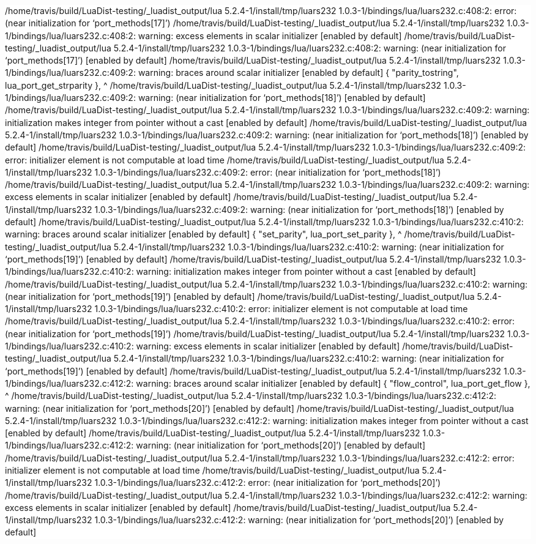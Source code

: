 /home/travis/build/LuaDist-testing/_luadist_output/lua 5.2.4-1/install/tmp/luars232 1.0.3-1/bindings/lua/luars232.c:408:2: error: (near initialization for ‘port_methods[17]’)
/home/travis/build/LuaDist-testing/_luadist_output/lua 5.2.4-1/install/tmp/luars232 1.0.3-1/bindings/lua/luars232.c:408:2: warning: excess elements in scalar initializer [enabled by default]
/home/travis/build/LuaDist-testing/_luadist_output/lua 5.2.4-1/install/tmp/luars232 1.0.3-1/bindings/lua/luars232.c:408:2: warning: (near initialization for ‘port_methods[17]’) [enabled by default]
/home/travis/build/LuaDist-testing/_luadist_output/lua 5.2.4-1/install/tmp/luars232 1.0.3-1/bindings/lua/luars232.c:409:2: warning: braces around scalar initializer [enabled by default]
  { "parity_tostring", lua_port_get_strparity },
  ^
/home/travis/build/LuaDist-testing/_luadist_output/lua 5.2.4-1/install/tmp/luars232 1.0.3-1/bindings/lua/luars232.c:409:2: warning: (near initialization for ‘port_methods[18]’) [enabled by default]
/home/travis/build/LuaDist-testing/_luadist_output/lua 5.2.4-1/install/tmp/luars232 1.0.3-1/bindings/lua/luars232.c:409:2: warning: initialization makes integer from pointer without a cast [enabled by default]
/home/travis/build/LuaDist-testing/_luadist_output/lua 5.2.4-1/install/tmp/luars232 1.0.3-1/bindings/lua/luars232.c:409:2: warning: (near initialization for ‘port_methods[18]’) [enabled by default]
/home/travis/build/LuaDist-testing/_luadist_output/lua 5.2.4-1/install/tmp/luars232 1.0.3-1/bindings/lua/luars232.c:409:2: error: initializer element is not computable at load time
/home/travis/build/LuaDist-testing/_luadist_output/lua 5.2.4-1/install/tmp/luars232 1.0.3-1/bindings/lua/luars232.c:409:2: error: (near initialization for ‘port_methods[18]’)
/home/travis/build/LuaDist-testing/_luadist_output/lua 5.2.4-1/install/tmp/luars232 1.0.3-1/bindings/lua/luars232.c:409:2: warning: excess elements in scalar initializer [enabled by default]
/home/travis/build/LuaDist-testing/_luadist_output/lua 5.2.4-1/install/tmp/luars232 1.0.3-1/bindings/lua/luars232.c:409:2: warning: (near initialization for ‘port_methods[18]’) [enabled by default]
/home/travis/build/LuaDist-testing/_luadist_output/lua 5.2.4-1/install/tmp/luars232 1.0.3-1/bindings/lua/luars232.c:410:2: warning: braces around scalar initializer [enabled by default]
  { "set_parity", lua_port_set_parity },
  ^
/home/travis/build/LuaDist-testing/_luadist_output/lua 5.2.4-1/install/tmp/luars232 1.0.3-1/bindings/lua/luars232.c:410:2: warning: (near initialization for ‘port_methods[19]’) [enabled by default]
/home/travis/build/LuaDist-testing/_luadist_output/lua 5.2.4-1/install/tmp/luars232 1.0.3-1/bindings/lua/luars232.c:410:2: warning: initialization makes integer from pointer without a cast [enabled by default]
/home/travis/build/LuaDist-testing/_luadist_output/lua 5.2.4-1/install/tmp/luars232 1.0.3-1/bindings/lua/luars232.c:410:2: warning: (near initialization for ‘port_methods[19]’) [enabled by default]
/home/travis/build/LuaDist-testing/_luadist_output/lua 5.2.4-1/install/tmp/luars232 1.0.3-1/bindings/lua/luars232.c:410:2: error: initializer element is not computable at load time
/home/travis/build/LuaDist-testing/_luadist_output/lua 5.2.4-1/install/tmp/luars232 1.0.3-1/bindings/lua/luars232.c:410:2: error: (near initialization for ‘port_methods[19]’)
/home/travis/build/LuaDist-testing/_luadist_output/lua 5.2.4-1/install/tmp/luars232 1.0.3-1/bindings/lua/luars232.c:410:2: warning: excess elements in scalar initializer [enabled by default]
/home/travis/build/LuaDist-testing/_luadist_output/lua 5.2.4-1/install/tmp/luars232 1.0.3-1/bindings/lua/luars232.c:410:2: warning: (near initialization for ‘port_methods[19]’) [enabled by default]
/home/travis/build/LuaDist-testing/_luadist_output/lua 5.2.4-1/install/tmp/luars232 1.0.3-1/bindings/lua/luars232.c:412:2: warning: braces around scalar initializer [enabled by default]
  { "flow_control", lua_port_get_flow },
  ^
/home/travis/build/LuaDist-testing/_luadist_output/lua 5.2.4-1/install/tmp/luars232 1.0.3-1/bindings/lua/luars232.c:412:2: warning: (near initialization for ‘port_methods[20]’) [enabled by default]
/home/travis/build/LuaDist-testing/_luadist_output/lua 5.2.4-1/install/tmp/luars232 1.0.3-1/bindings/lua/luars232.c:412:2: warning: initialization makes integer from pointer without a cast [enabled by default]
/home/travis/build/LuaDist-testing/_luadist_output/lua 5.2.4-1/install/tmp/luars232 1.0.3-1/bindings/lua/luars232.c:412:2: warning: (near initialization for ‘port_methods[20]’) [enabled by default]
/home/travis/build/LuaDist-testing/_luadist_output/lua 5.2.4-1/install/tmp/luars232 1.0.3-1/bindings/lua/luars232.c:412:2: error: initializer element is not computable at load time
/home/travis/build/LuaDist-testing/_luadist_output/lua 5.2.4-1/install/tmp/luars232 1.0.3-1/bindings/lua/luars232.c:412:2: error: (near initialization for ‘port_methods[20]’)
/home/travis/build/LuaDist-testing/_luadist_output/lua 5.2.4-1/install/tmp/luars232 1.0.3-1/bindings/lua/luars232.c:412:2: warning: excess elements in scalar initializer [enabled by default]
/home/travis/build/LuaDist-testing/_luadist_output/lua 5.2.4-1/install/tmp/luars232 1.0.3-1/bindings/lua/luars232.c:412:2: warning: (near initialization for ‘port_methods[20]’) [enabled by default]